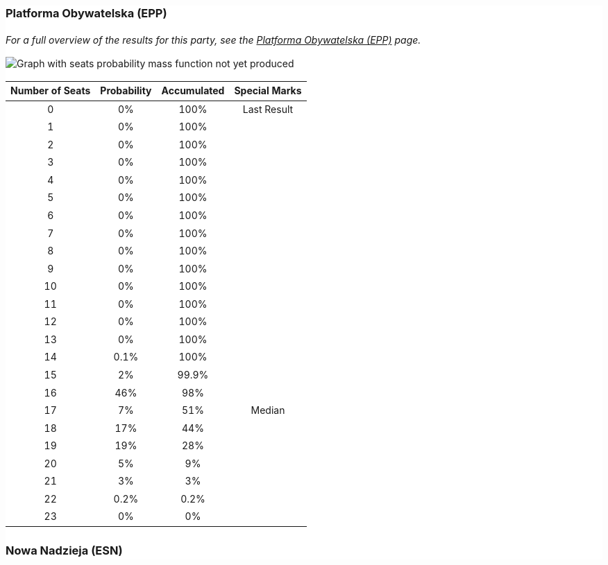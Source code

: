 ### Platforma Obywatelska (EPP)

*For a full overview of the results for this party, see the [Platforma Obywatelska (EPP)](party-platformaobywatelskaepp.html) page.*

![Graph with seats probability mass function not yet produced](2025-07-09-InstytutBadańPollster-seats-pmf-platformaobywatelskaepp.png "Seats Probability Mass Function")

| Number of Seats | Probability | Accumulated | Special Marks |
|:---------------:|:-----------:|:-----------:|:-------------:|
| 0 | 0% | 100% | Last Result |
| 1 | 0% | 100% |  |
| 2 | 0% | 100% |  |
| 3 | 0% | 100% |  |
| 4 | 0% | 100% |  |
| 5 | 0% | 100% |  |
| 6 | 0% | 100% |  |
| 7 | 0% | 100% |  |
| 8 | 0% | 100% |  |
| 9 | 0% | 100% |  |
| 10 | 0% | 100% |  |
| 11 | 0% | 100% |  |
| 12 | 0% | 100% |  |
| 13 | 0% | 100% |  |
| 14 | 0.1% | 100% |  |
| 15 | 2% | 99.9% |  |
| 16 | 46% | 98% |  |
| 17 | 7% | 51% | Median |
| 18 | 17% | 44% |  |
| 19 | 19% | 28% |  |
| 20 | 5% | 9% |  |
| 21 | 3% | 3% |  |
| 22 | 0.2% | 0.2% |  |
| 23 | 0% | 0% |  |

### Nowa Nadzieja (ESN)
